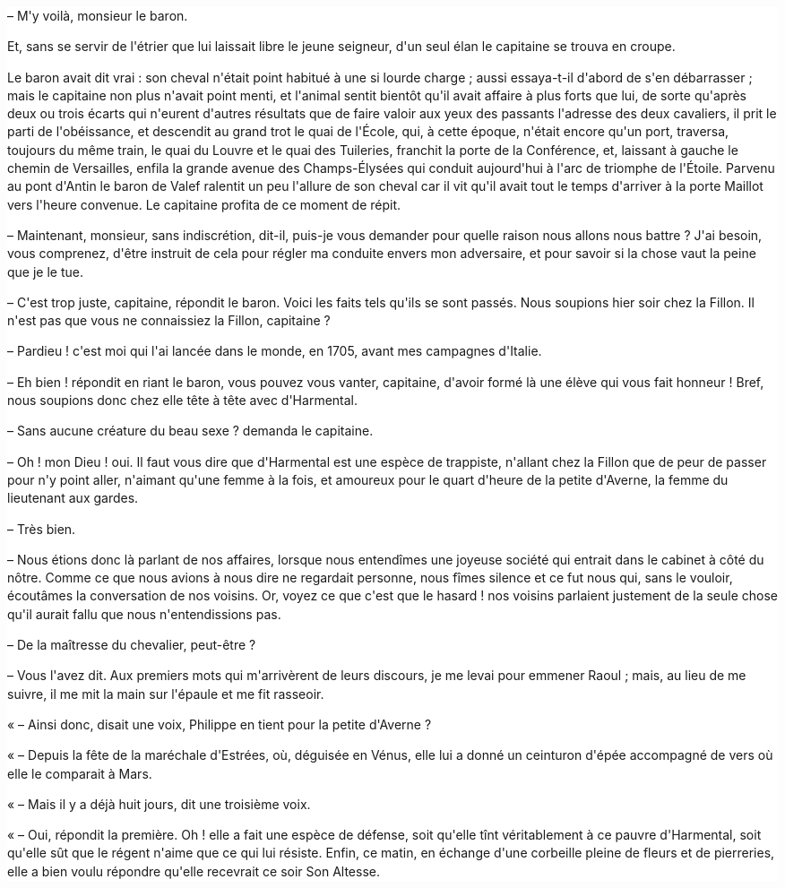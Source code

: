 – M'y voilà, monsieur le baron.

Et, sans se servir de l'étrier que lui laissait libre le jeune seigneur, d'un seul élan le capitaine se trouva en croupe.

Le baron avait dit vrai : son cheval n'était point habitué à une si lourde charge ; aussi essaya-t-il d'abord de s'en débarrasser ; mais le capitaine non plus n'avait point menti, et l'animal sentit bientôt qu'il avait affaire à plus forts que lui, de sorte qu'après deux ou trois écarts qui n'eurent d'autres résultats que de faire valoir aux yeux des passants l'adresse des deux cavaliers, il prit le parti de l'obéissance, et descendit au grand trot le quai de l'École, qui, à cette époque, n'était encore qu'un port, traversa, toujours du même train, le quai du Louvre et le quai des Tuileries, franchit la porte de la Conférence, et, laissant à gauche le chemin de Versailles, enfila la grande avenue des Champs-Élysées qui conduit aujourd'hui à l'arc de triomphe de l'Étoile. Parvenu au pont d'Antin le baron de Valef ralentit un peu l'allure de son cheval car il vit qu'il avait tout le temps d'arriver à la porte Maillot vers l'heure convenue. Le capitaine profita de ce moment de répit.

– Maintenant, monsieur, sans indiscrétion, dit-il, puis-je vous demander pour quelle raison nous allons nous battre ? J'ai besoin, vous comprenez, d'être instruit de cela pour régler ma conduite envers mon adversaire, et pour savoir si la chose vaut la peine que je le tue.

– C'est trop juste, capitaine, répondit le baron. Voici les faits tels qu'ils se sont passés. Nous soupions hier soir chez la Fillon. Il n'est pas que vous ne connaissiez la Fillon, capitaine ?

– Pardieu ! c'est moi qui l'ai lancée dans le monde, en 1705, avant mes campagnes d'Italie.

– Eh bien ! répondit en riant le baron, vous pouvez vous vanter, capitaine, d'avoir formé là une élève qui vous fait honneur ! Bref, nous soupions donc chez elle tête à tête avec d'Harmental.

– Sans aucune créature du beau sexe ? demanda le capitaine.

– Oh ! mon Dieu ! oui. Il faut vous dire que d'Harmental est une espèce de trappiste, n'allant chez la Fillon que de peur de passer pour n'y point aller, n'aimant qu'une femme à la fois, et amoureux pour le quart d'heure de la petite d'Averne, la femme du lieutenant aux gardes.

– Très bien.

– Nous étions donc là parlant de nos affaires, lorsque nous entendîmes une joyeuse société qui entrait dans le cabinet à côté du nôtre. Comme ce que nous avions à nous dire ne regardait personne, nous fîmes silence et ce fut nous qui, sans le vouloir, écoutâmes la conversation de nos voisins. Or, voyez ce que c'est que le hasard ! nos voisins parlaient justement de la seule chose qu'il aurait fallu que nous n'entendissions pas.

– De la maîtresse du chevalier, peut-être ?

– Vous l'avez dit. Aux premiers mots qui m'arrivèrent de leurs discours, je me levai pour emmener Raoul ; mais, au lieu de me suivre, il me mit la main sur l'épaule et me fit rasseoir.

« – Ainsi donc, disait une voix, Philippe en tient pour la petite d'Averne ?

« – Depuis la fête de la maréchale d'Estrées, où, déguisée en Vénus, elle lui a donné un ceinturon d'épée accompagné de vers où elle le comparait à Mars.

« – Mais il y a déjà huit jours, dit une troisième voix.

« – Oui, répondit la première. Oh ! elle a fait une espèce de défense, soit qu'elle tînt véritablement à ce pauvre d'Harmental, soit qu'elle sût que le régent n'aime que ce qui lui résiste. Enfin, ce matin, en échange d'une corbeille pleine de fleurs et de pierreries, elle a bien voulu répondre qu'elle recevrait ce soir Son Altesse.
